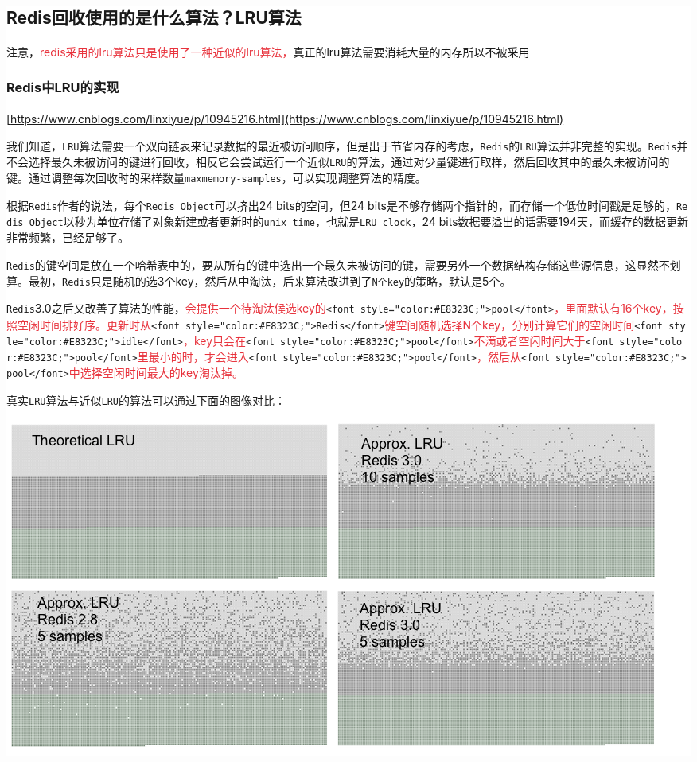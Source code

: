 

## Redis回收使用的是什么算法？LRU算法


注意，<font style="color:#E8323C;">redis采用的lru算法只是使用了一种近似的lru算法，</font>真正的lru算法需要消耗大量的内存所以不被采用



### Redis中LRU的实现


[https://www.cnblogs.com/linxiyue/p/10945216.html](https://www.cnblogs.com/linxiyue/p/10945216.html)



我们知道，`LRU`算法需要一个双向链表来记录数据的最近被访问顺序，但是出于节省内存的考虑，`Redis`的`LRU`算法并非完整的实现。`Redis`并不会选择最久未被访问的键进行回收，相反它会尝试运行一个近似`LRU`的算法，通过对少量键进行取样，然后回收其中的最久未被访问的键。通过调整每次回收时的采样数量`maxmemory-samples`，可以实现调整算法的精度。



根据`Redis`作者的说法，每个`Redis Object`可以挤出24 bits的空间，但24 bits是不够存储两个指针的，而存储一个低位时间戳是足够的，`Redis Object`以秒为单位存储了对象新建或者更新时的`unix time`，也就是`LRU clock`，24 bits数据要溢出的话需要194天，而缓存的数据更新非常频繁，已经足够了。



`Redis`的键空间是放在一个哈希表中的，要从所有的键中选出一个最久未被访问的键，需要另外一个数据结构存储这些源信息，这显然不划算。最初，`Redis`只是随机的选3个key，然后从中淘汰，后来算法改进到了`N个key`的策略，默认是5个。



`Redis`3.0之后又改善了算法的性能，<font style="color:#E8323C;">会提供一个待淘汰候选key的</font>`<font style="color:#E8323C;">pool</font>`<font style="color:#E8323C;">，里面默认有16个key，按照空闲时间排好序。更新时从</font>`<font style="color:#E8323C;">Redis</font>`<font style="color:#E8323C;">键空间随机选择N个key，分别计算它们的空闲时间</font>`<font style="color:#E8323C;">idle</font>`<font style="color:#E8323C;">，key只会在</font>`<font style="color:#E8323C;">pool</font>`<font style="color:#E8323C;">不满或者空闲时间大于</font>`<font style="color:#E8323C;">pool</font>`<font style="color:#E8323C;">里最小的时，才会进入</font>`<font style="color:#E8323C;">pool</font>`<font style="color:#E8323C;">，然后从</font>`<font style="color:#E8323C;">pool</font>`<font style="color:#E8323C;">中选择空闲时间最大的key淘汰掉。</font>



真实`LRU`算法与近似`LRU`的算法可以通过下面的图像对比：



![image-20220211114614824.png](./img/1-7DypFe7BHUgiOx/1644557550498-11b1a36f-ce5a-4d1c-ab09-a0425cb9ba5a-756738.png)
